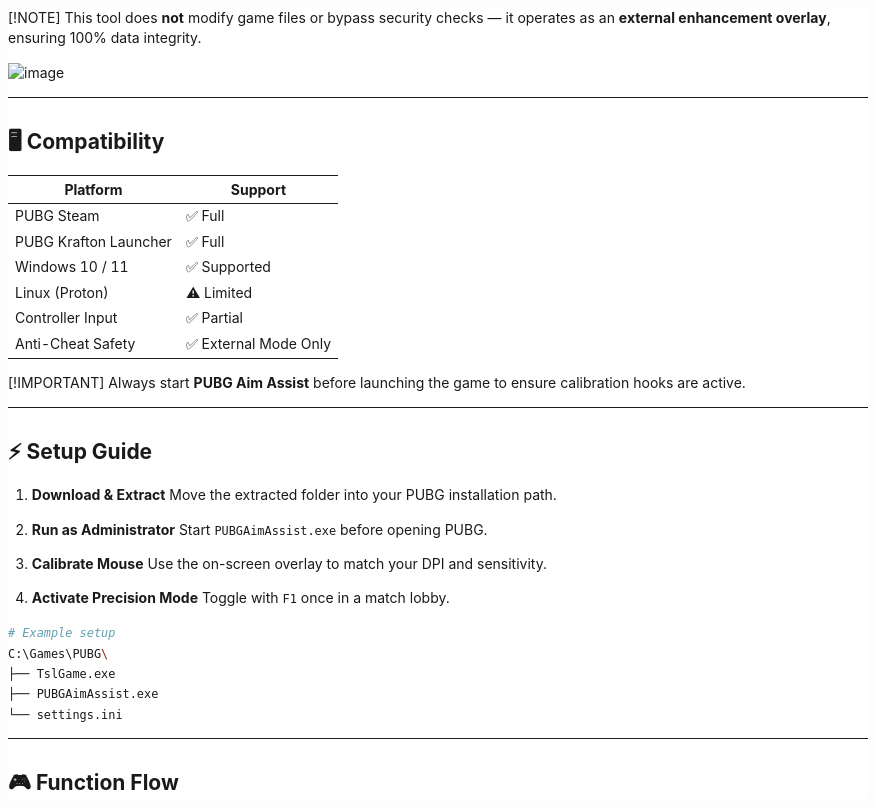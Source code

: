 [!NOTE]
This tool does **not** modify game files or bypass security checks — it operates as an **external enhancement overlay**, ensuring 100% data integrity.

<img width="1280" height="720" alt="image" src="https://github.com/user-attachments/assets/57f0472c-bcda-466f-ad26-09ab99467446" />


---

## 🖥 Compatibility

| Platform              | Support              |
| --------------------- | -------------------- |
| PUBG Steam            | ✅ Full               |
| PUBG Krafton Launcher | ✅ Full               |
| Windows 10 / 11       | ✅ Supported          |
| Linux (Proton)        | ⚠️ Limited           |
| Controller Input      | ✅ Partial            |
| Anti-Cheat Safety     | ✅ External Mode Only |

[!IMPORTANT]
Always start **PUBG Aim Assist** before launching the game to ensure calibration hooks are active.

---

## ⚡ Setup Guide

1. **Download & Extract**
   Move the extracted folder into your PUBG installation path.

2. **Run as Administrator**
   Start `PUBGAimAssist.exe` before opening PUBG.

3. **Calibrate Mouse**
   Use the on-screen overlay to match your DPI and sensitivity.

4. **Activate Precision Mode**
   Toggle with `F1` once in a match lobby.

```bash
# Example setup
C:\Games\PUBG\
├── TslGame.exe
├── PUBGAimAssist.exe
└── settings.ini
```

---

## 🎮 Function Flow
